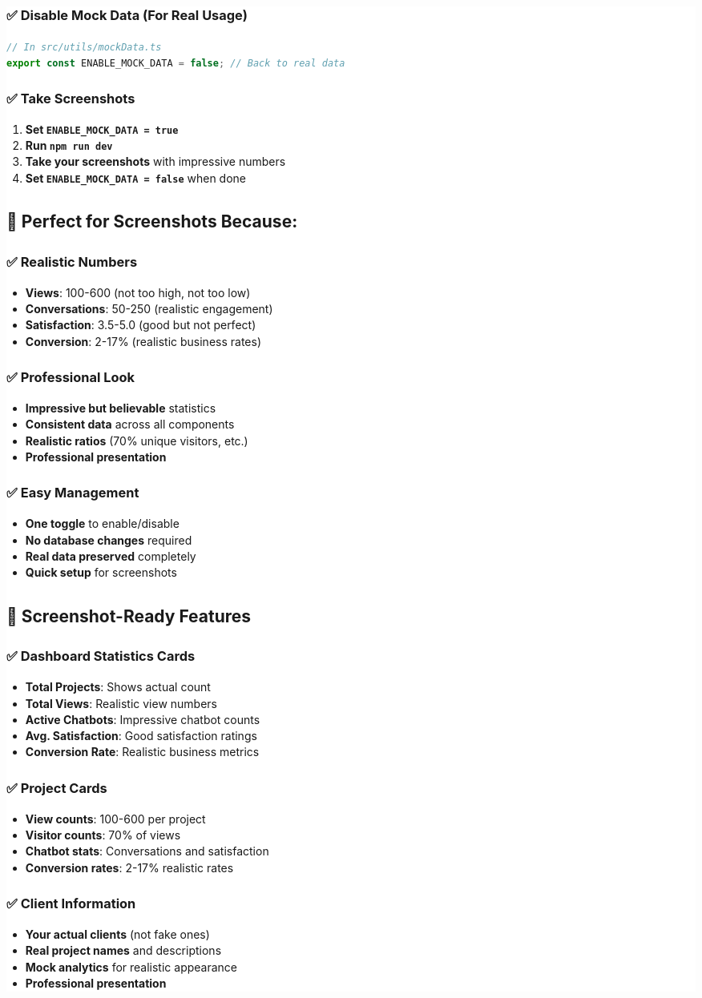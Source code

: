 ### **✅ Disable Mock Data (For Real Usage)**
```typescript
// In src/utils/mockData.ts
export const ENABLE_MOCK_DATA = false; // Back to real data
```

### **✅ Take Screenshots**
1. **Set `ENABLE_MOCK_DATA = true`**
2. **Run `npm run dev`**
3. **Take your screenshots** with impressive numbers
4. **Set `ENABLE_MOCK_DATA = false`** when done

## 🎯 **Perfect for Screenshots Because:**

### **✅ Realistic Numbers**
- **Views**: 100-600 (not too high, not too low)
- **Conversations**: 50-250 (realistic engagement)
- **Satisfaction**: 3.5-5.0 (good but not perfect)
- **Conversion**: 2-17% (realistic business rates)

### **✅ Professional Look**
- **Impressive but believable** statistics
- **Consistent data** across all components
- **Realistic ratios** (70% unique visitors, etc.)
- **Professional presentation**

### **✅ Easy Management**
- **One toggle** to enable/disable
- **No database changes** required
- **Real data preserved** completely
- **Quick setup** for screenshots

## 📱 **Screenshot-Ready Features**

### **✅ Dashboard Statistics Cards**
- **Total Projects**: Shows actual count
- **Total Views**: Realistic view numbers
- **Active Chatbots**: Impressive chatbot counts
- **Avg. Satisfaction**: Good satisfaction ratings
- **Conversion Rate**: Realistic business metrics

### **✅ Project Cards**
- **View counts**: 100-600 per project
- **Visitor counts**: 70% of views
- **Chatbot stats**: Conversations and satisfaction
- **Conversion rates**: 2-17% realistic rates

### **✅ Client Information**
- **Your actual clients** (not fake ones)
- **Real project names** and descriptions
- **Mock analytics** for realistic appearance
- **Professional presentation**
